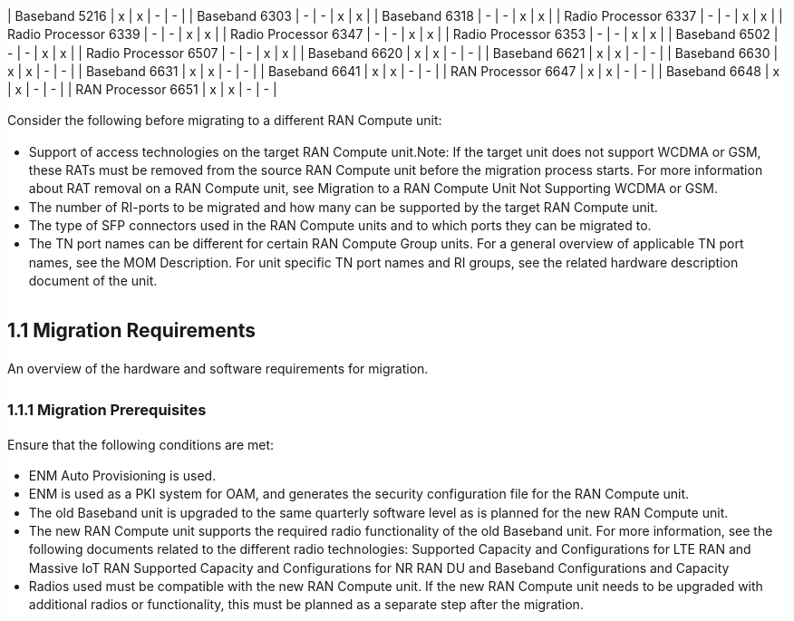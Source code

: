 | Baseband 5216                           | x                                | x                                | -                                | -                                |
| Baseband 6303                           | -                                | -                                | x                                | x                                |
| Baseband 6318                           | -                                | -                                | x                                | x                                |
| Radio Processor 6337                    | -                                | -                                | x                                | x                                |
| Radio Processor 6339                    | -                                | -                                | x                                | x                                |
| Radio Processor 6347                    | -                                | -                                | x                                | x                                |
| Radio Processor 6353                    | -                                | -                                | x                                | x                                |
| Baseband 6502                           | -                                | -                                | x                                | x                                |
| Radio Processor 6507                    | -                                | -                                | x                                | x                                |
| Baseband 6620                           | x                                | x                                | -                                | -                                |
| Baseband 6621                           | x                                | x                                | -                                | -                                |
| Baseband 6630                           | x                                | x                                | -                                | -                                |
| Baseband 6631                           | x                                | x                                | -                                | -                                |
| Baseband 6641                           | x                                | x                                | -                                | -                                |
| RAN Processor 6647                      | x                                | x                                | -                                | -                                |
| Baseband 6648                           | x                                | x                                | -                                | -                                |
| RAN Processor 6651                      | x                                | x                                | -                                | -                                |

Consider the following before migrating to a different RAN Compute unit:

- Support of access technologies on the target RAN Compute unit.Note: If the target unit does not support WCDMA or GSM, these RATs must be removed from the source RAN Compute unit before the migration process starts. For more information about RAT removal on a RAN Compute unit, see Migration to a RAN Compute Unit Not Supporting WCDMA or GSM.
- The number of RI-ports to be migrated and how many can be supported by the target RAN Compute unit.
- The type of SFP connectors used in the RAN Compute units and to which ports they can be migrated to.
- The TN port names can be different for certain RAN Compute Group units. For a general overview of applicable TN port names, see the MOM Description. For unit specific TN port names and RI groups, see the related hardware description document of the unit.

## 1.1 Migration Requirements

An overview of the hardware and software requirements for migration.

### 1.1.1 Migration Prerequisites

Ensure that the following conditions are met:

- ENM Auto Provisioning is used.
- ENM is used as a PKI system for OAM, and generates the security configuration file for the RAN Compute unit.
- The old Baseband unit is upgraded to the same quarterly software level as is planned for the new RAN Compute unit.
- The new RAN Compute unit supports the required radio functionality of the old Baseband unit. For more information, see the following documents related to the different radio technologies: Supported Capacity and Configurations for LTE RAN and Massive IoT RAN Supported Capacity and Configurations for NR RAN DU and Baseband Configurations and Capacity
- Radios used must be compatible with the new RAN Compute unit. If the new RAN Compute unit needs to be upgraded with additional radios or functionality, this must be planned as a separate step after the migration.
